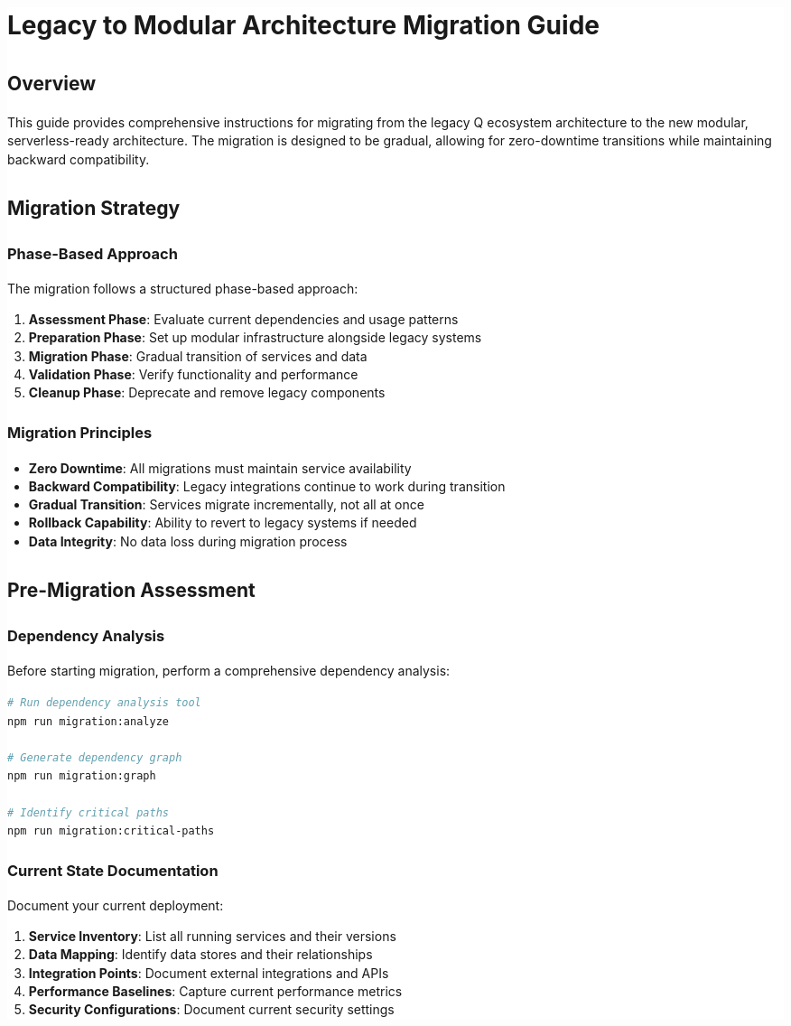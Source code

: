 # Legacy to Modular Architecture Migration Guide

## Overview

This guide provides comprehensive instructions for migrating from the legacy Q ecosystem architecture to the new modular, serverless-ready architecture. The migration is designed to be gradual, allowing for zero-downtime transitions while maintaining backward compatibility.

## Migration Strategy

### Phase-Based Approach

The migration follows a structured phase-based approach:

1. **Assessment Phase**: Evaluate current dependencies and usage patterns
2. **Preparation Phase**: Set up modular infrastructure alongside legacy systems
3. **Migration Phase**: Gradual transition of services and data
4. **Validation Phase**: Verify functionality and performance
5. **Cleanup Phase**: Deprecate and remove legacy components

### Migration Principles

- **Zero Downtime**: All migrations must maintain service availability
- **Backward Compatibility**: Legacy integrations continue to work during transition
- **Gradual Transition**: Services migrate incrementally, not all at once
- **Rollback Capability**: Ability to revert to legacy systems if needed
- **Data Integrity**: No data loss during migration process

## Pre-Migration Assessment

### Dependency Analysis

Before starting migration, perform a comprehensive dependency analysis:

```bash
# Run dependency analysis tool
npm run migration:analyze

# Generate dependency graph
npm run migration:graph

# Identify critical paths
npm run migration:critical-paths
```

### Current State Documentation

Document your current deployment:

1. **Service Inventory**: List all running services and their versions
2. **Data Mapping**: Identify data stores and their relationships
3. **Integration Points**: Document external integrations and APIs
4. **Performance Baselines**: Capture current performance metrics
5. **Security Configurations**: Document current security settings
